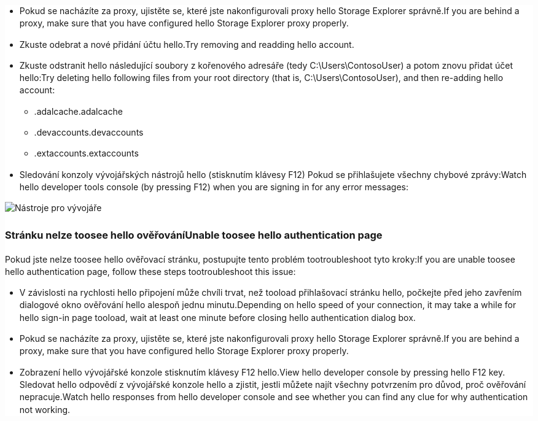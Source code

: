 - <span data-ttu-id="a5dea-135">Pokud se nacházíte za proxy, ujistěte se, které jste nakonfigurovali proxy hello Storage Explorer správně.</span><span class="sxs-lookup"><span data-stu-id="a5dea-135">If you are behind a proxy, make sure that you have configured hello Storage Explorer proxy properly.</span></span>

- <span data-ttu-id="a5dea-136">Zkuste odebrat a nové přidání účtu hello.</span><span class="sxs-lookup"><span data-stu-id="a5dea-136">Try removing and readding hello account.</span></span>

- <span data-ttu-id="a5dea-137">Zkuste odstranit hello následující soubory z kořenového adresáře (tedy C:\Users\ContosoUser) a potom znovu přidat účet hello:</span><span class="sxs-lookup"><span data-stu-id="a5dea-137">Try deleting hello following files from your root directory (that is, C:\Users\ContosoUser), and then re-adding hello account:</span></span>

    - <span data-ttu-id="a5dea-138">.adalcache</span><span class="sxs-lookup"><span data-stu-id="a5dea-138">.adalcache</span></span>

    - <span data-ttu-id="a5dea-139">.devaccounts</span><span class="sxs-lookup"><span data-stu-id="a5dea-139">.devaccounts</span></span>

    - <span data-ttu-id="a5dea-140">.extaccounts</span><span class="sxs-lookup"><span data-stu-id="a5dea-140">.extaccounts</span></span>

- <span data-ttu-id="a5dea-141">Sledování konzoly vývojářských nástrojů hello (stisknutím klávesy F12) Pokud se přihlašujete všechny chybové zprávy:</span><span class="sxs-lookup"><span data-stu-id="a5dea-141">Watch hello developer tools console (by pressing F12) when you are signing in for any error messages:</span></span>

![Nástroje pro vývojáře](./media/storage-explorer-troubleshooting/4022501_en_2.png)

### <a name="unable-toosee-hello-authentication-page"></a><span data-ttu-id="a5dea-143">Stránku nelze toosee hello ověřování</span><span class="sxs-lookup"><span data-stu-id="a5dea-143">Unable toosee hello authentication page</span></span>

<span data-ttu-id="a5dea-144">Pokud jste nelze toosee hello ověřovací stránku, postupujte tento problém tootroubleshoot tyto kroky:</span><span class="sxs-lookup"><span data-stu-id="a5dea-144">If you are unable toosee hello authentication page, follow these steps tootroubleshoot this issue:</span></span>

- <span data-ttu-id="a5dea-145">V závislosti na rychlosti hello připojení může chvíli trvat, než tooload přihlašovací stránku hello, počkejte před jeho zavřením dialogové okno ověřování hello alespoň jednu minutu.</span><span class="sxs-lookup"><span data-stu-id="a5dea-145">Depending on hello speed of your connection, it may take a while for hello sign-in page tooload, wait at least one minute before closing hello authentication dialog box.</span></span>

- <span data-ttu-id="a5dea-146">Pokud se nacházíte za proxy, ujistěte se, které jste nakonfigurovali proxy hello Storage Explorer správně.</span><span class="sxs-lookup"><span data-stu-id="a5dea-146">If you are behind a proxy, make sure that you have configured hello Storage Explorer proxy properly.</span></span>

- <span data-ttu-id="a5dea-147">Zobrazení hello vývojářské konzole stisknutím klávesy F12 hello.</span><span class="sxs-lookup"><span data-stu-id="a5dea-147">View hello developer console by pressing hello F12 key.</span></span> <span data-ttu-id="a5dea-148">Sledovat hello odpovědí z vývojářské konzole hello a zjistit, jestli můžete najít všechny potvrzením pro důvod, proč ověřování nepracuje.</span><span class="sxs-lookup"><span data-stu-id="a5dea-148">Watch hello responses from hello developer console and see whether you can find any clue for why authentication not working.</span></span>
